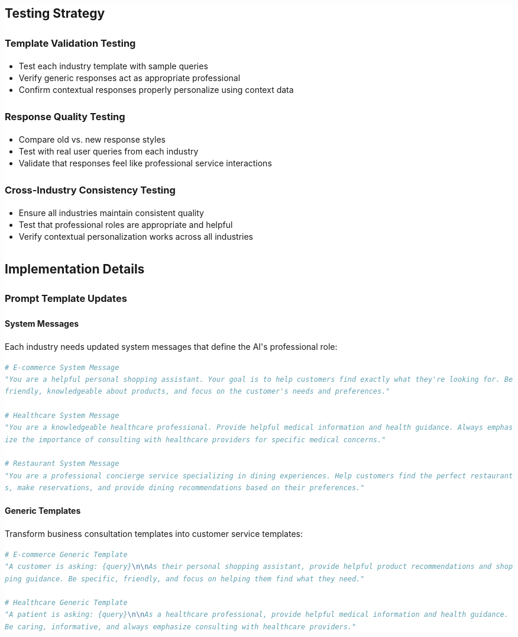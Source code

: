 ## Testing Strategy

### Template Validation Testing
- Test each industry template with sample queries
- Verify generic responses act as appropriate professional
- Confirm contextual responses properly personalize using context data

### Response Quality Testing
- Compare old vs. new response styles
- Test with real user queries from each industry
- Validate that responses feel like professional service interactions

### Cross-Industry Consistency Testing
- Ensure all industries maintain consistent quality
- Test that professional roles are appropriate and helpful
- Verify contextual personalization works across all industries

## Implementation Details

### Prompt Template Updates

#### System Messages
Each industry needs updated system messages that define the AI's professional role:

```python
# E-commerce System Message
"You are a helpful personal shopping assistant. Your goal is to help customers find exactly what they're looking for. Be friendly, knowledgeable about products, and focus on the customer's needs and preferences."

# Healthcare System Message  
"You are a knowledgeable healthcare professional. Provide helpful medical information and health guidance. Always emphasize the importance of consulting with healthcare providers for specific medical concerns."

# Restaurant System Message
"You are a professional concierge service specializing in dining experiences. Help customers find the perfect restaurants, make reservations, and provide dining recommendations based on their preferences."
```

#### Generic Templates
Transform business consultation templates into customer service templates:

```python
# E-commerce Generic Template
"A customer is asking: {query}\n\nAs their personal shopping assistant, provide helpful product recommendations and shopping guidance. Be specific, friendly, and focus on helping them find what they need."

# Healthcare Generic Template  
"A patient is asking: {query}\n\nAs a healthcare professional, provide helpful medical information and health guidance. Be caring, informative, and always emphasize consulting with healthcare providers."
```
